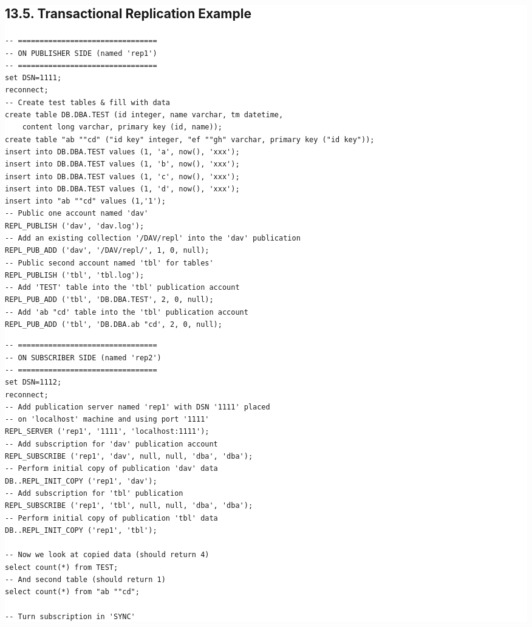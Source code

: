 <div id="replexamples" class="section">

<div class="titlepage">

<div>

<div>

## 13.5. Transactional Replication Example

</div>

</div>

</div>

``` programlisting
-- ================================
-- ON PUBLISHER SIDE (named 'rep1')
-- ================================
set DSN=1111;
reconnect;
-- Create test tables & fill with data
create table DB.DBA.TEST (id integer, name varchar, tm datetime,
    content long varchar, primary key (id, name));
create table "ab ""cd" ("id key" integer, "ef ""gh" varchar, primary key ("id key"));
insert into DB.DBA.TEST values (1, 'a', now(), 'xxx');
insert into DB.DBA.TEST values (1, 'b', now(), 'xxx');
insert into DB.DBA.TEST values (1, 'c', now(), 'xxx');
insert into DB.DBA.TEST values (1, 'd', now(), 'xxx');
insert into "ab ""cd" values (1,'1');
-- Public one account named 'dav'
REPL_PUBLISH ('dav', 'dav.log');
-- Add an existing collection '/DAV/repl' into the 'dav' publication
REPL_PUB_ADD ('dav', '/DAV/repl/', 1, 0, null);
-- Public second account named 'tbl' for tables'
REPL_PUBLISH ('tbl', 'tbl.log');
-- Add 'TEST' table into the 'tbl' publication account
REPL_PUB_ADD ('tbl', 'DB.DBA.TEST', 2, 0, null);
-- Add 'ab "cd' table into the 'tbl' publication account
REPL_PUB_ADD ('tbl', 'DB.DBA.ab "cd', 2, 0, null);
```

``` programlisting
-- ================================
-- ON SUBSCRIBER SIDE (named 'rep2')
-- ================================
set DSN=1112;
reconnect;
-- Add publication server named 'rep1' with DSN '1111' placed
-- on 'localhost' machine and using port '1111'
REPL_SERVER ('rep1', '1111', 'localhost:1111');
-- Add subscription for 'dav' publication account
REPL_SUBSCRIBE ('rep1', 'dav', null, null, 'dba', 'dba');
-- Perform initial copy of publication 'dav' data
DB..REPL_INIT_COPY ('rep1', 'dav');
-- Add subscription for 'tbl' publication
REPL_SUBSCRIBE ('rep1', 'tbl', null, null, 'dba', 'dba');
-- Perform initial copy of publication 'tbl' data
DB..REPL_INIT_COPY ('rep1', 'tbl');

-- Now we look at copied data (should return 4)
select count(*) from TEST;
-- And second table (should return 1)
select count(*) from "ab ""cd";

-- Turn subscription in 'SYNC'
```
